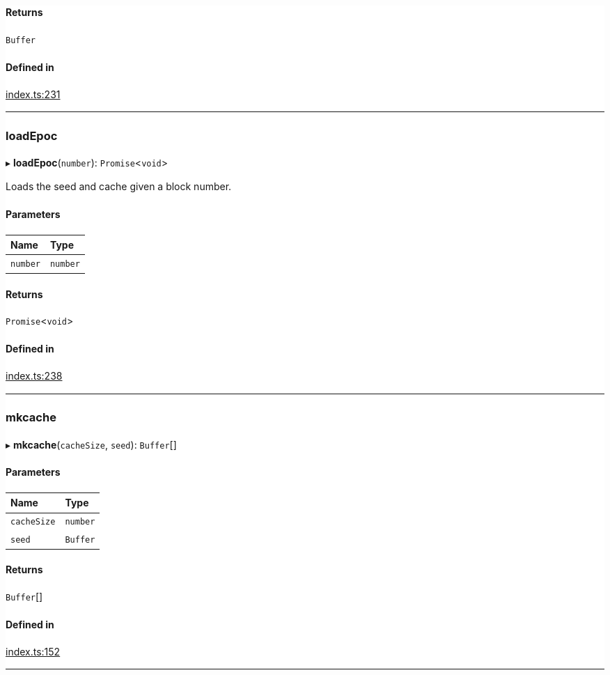 #### Returns

`Buffer`

#### Defined in

[index.ts:231](https://github.com/ethereumjs/ethereumjs-monorepo/blob/master/packages/ethash/src/index.ts#L231)

---

### loadEpoc

▸ **loadEpoc**(`number`): `Promise`<`void`\>

Loads the seed and cache given a block number.

#### Parameters

| Name     | Type     |
| :------- | :------- |
| `number` | `number` |

#### Returns

`Promise`<`void`\>

#### Defined in

[index.ts:238](https://github.com/ethereumjs/ethereumjs-monorepo/blob/master/packages/ethash/src/index.ts#L238)

---

### mkcache

▸ **mkcache**(`cacheSize`, `seed`): `Buffer`[]

#### Parameters

| Name        | Type     |
| :---------- | :------- |
| `cacheSize` | `number` |
| `seed`      | `Buffer` |

#### Returns

`Buffer`[]

#### Defined in

[index.ts:152](https://github.com/ethereumjs/ethereumjs-monorepo/blob/master/packages/ethash/src/index.ts#L152)

---
